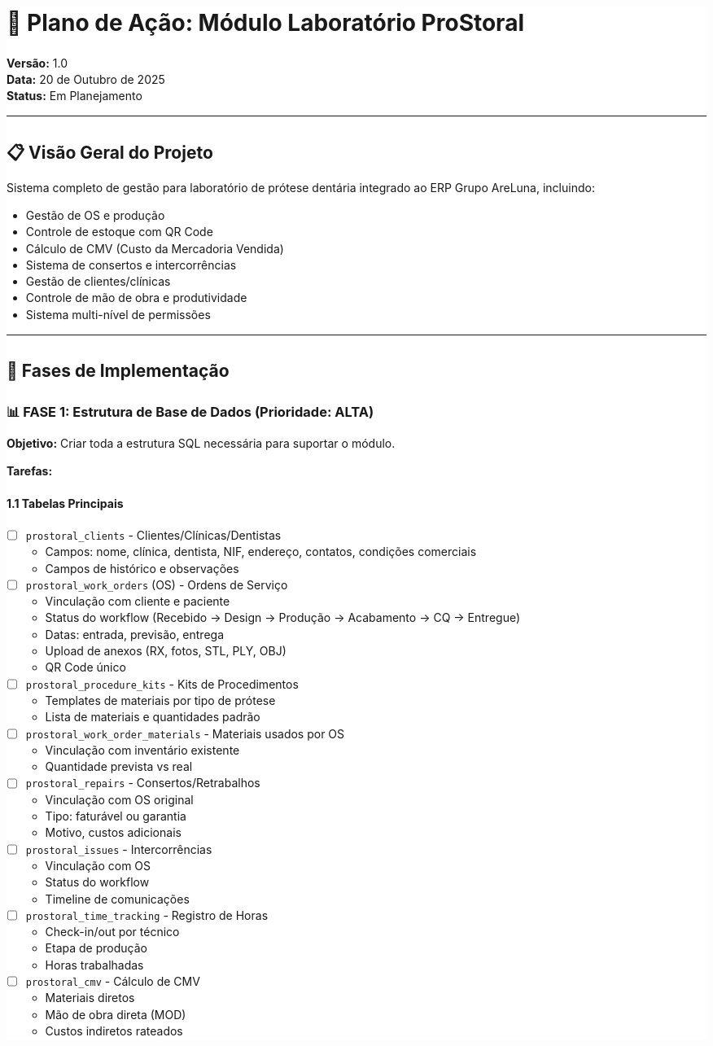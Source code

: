 # 🦷 Plano de Ação: Módulo Laboratório ProStoral

**Versão:** 1.0  
**Data:** 20 de Outubro de 2025  
**Status:** Em Planejamento

---

## 📋 Visão Geral do Projeto

Sistema completo de gestão para laboratório de prótese dentária integrado ao ERP Grupo AreLuna, incluindo:
- Gestão de OS e produção
- Controle de estoque com QR Code
- Cálculo de CMV (Custo da Mercadoria Vendida)
- Sistema de consertos e intercorrências
- Gestão de clientes/clínicas
- Controle de mão de obra e produtividade
- Sistema multi-nível de permissões 

---

## 🎯 Fases de Implementação

### 📊 **FASE 1: Estrutura de Base de Dados** (Prioridade: ALTA)

**Objetivo:** Criar toda a estrutura SQL necessária para suportar o módulo.

**Tarefas:**

#### 1.1 Tabelas Principais
- [ ] `prostoral_clients` - Clientes/Clínicas/Dentistas
  - Campos: nome, clínica, dentista, NIF, endereço, contatos, condições comerciais
  - Campos de histórico e observações
- [ ] `prostoral_work_orders` (OS) - Ordens de Serviço
  - Vinculação com cliente e paciente
  - Status do workflow (Recebido → Design → Produção → Acabamento → CQ → Entregue)
  - Datas: entrada, previsão, entrega
  - Upload de anexos (RX, fotos, STL, PLY, OBJ)
  - QR Code único
- [ ] `prostoral_procedure_kits` - Kits de Procedimentos
  - Templates de materiais por tipo de prótese
  - Lista de materiais e quantidades padrão
- [ ] `prostoral_work_order_materials` - Materiais usados por OS
  - Vinculação com inventário existente
  - Quantidade prevista vs real
- [ ] `prostoral_repairs` - Consertos/Retrabalhos
  - Vinculação com OS original
  - Tipo: faturável ou garantia
  - Motivo, custos adicionais
- [ ] `prostoral_issues` - Intercorrências
  - Vinculação com OS
  - Status do workflow
  - Timeline de comunicações
- [ ] `prostoral_time_tracking` - Registro de Horas
  - Check-in/out por técnico
  - Etapa de produção
  - Horas trabalhadas
- [ ] `prostoral_cmv` - Cálculo de CMV
  - Materiais diretos
  - Mão de obra direta (MOD)
  - Custos indiretos rateados